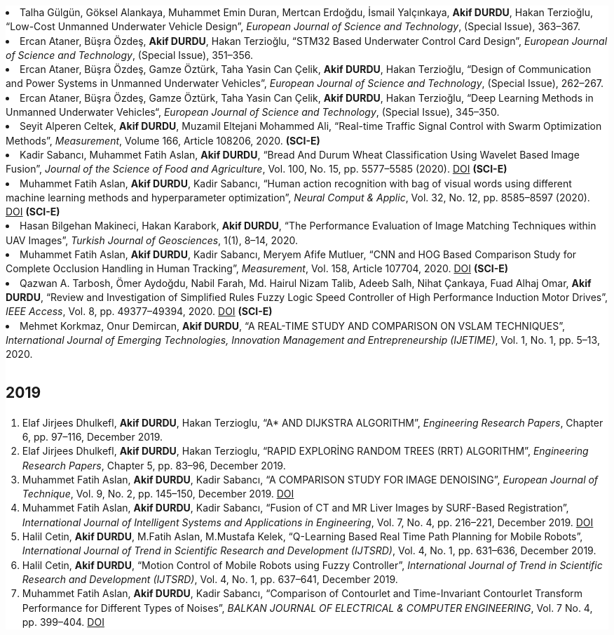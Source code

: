 <li class="journal">Talha Gülgün, Göksel Alankaya, Muhammet Emin Duran, Mertcan Erdoğdu, İsmail Yalçınkaya, <strong>Akif DURDU</strong>, Hakan Terzioğlu, “Low-Cost Unmanned Underwater Vehicle Design”, <em>European Journal of Science and Technology</em>, (Special Issue), 363–367.</li>
<li class="journal">Ercan Ataner, Büşra Özdeş, <strong>Akif DURDU</strong>, Hakan Terzioğlu, “STM32 Based Underwater Control Card Design”, <em>European Journal of Science and Technology</em>, (Special Issue), 351–356.</li>
<li class="journal">Ercan Ataner, Büşra Özdeş, Gamze Öztürk, Taha Yasin Can Çelik, <strong>Akif DURDU</strong>, Hakan Terzioğlu, “Design of Communication and Power Systems in Unmanned Underwater Vehicles”, <em>European Journal of Science and Technology</em>, (Special Issue), 262–267.</li>
<li class="journal">Ercan Ataner, Büşra Özdeş, Gamze Öztürk, Taha Yasin Can Çelik, <strong>Akif DURDU</strong>, Hakan Terzioğlu, “Deep Learning Methods in Unmanned Underwater Vehicles“, <em>European Journal of Science and Technology</em>, (Special Issue), 345–350.</li>
<li class="journal">Seyit Alperen Celtek, <strong>Akif DURDU</strong>, Muzamil Eltejani Mohammed Ali, “Real-time Traffic Signal Control with Swarm Optimization Methods”, <em>Measurement</em>, Volume 166, Article 108206, 2020. <strong>(SCI-E)</strong></li>
<li class="journal">Kadir Sabancı, Muhammet Fatih Aslan, <strong>Akif DURDU</strong>, “Bread And Durum Wheat Classification Using Wavelet Based Image Fusion”, <em>Journal of the Science of Food and Agriculture</em>, Vol. 100, No. 15, pp. 5577–5585 (2020). <a href="https://doi.org/10.1002/jsfa.10610">DOI</a> <strong>(SCI-E)</strong></li>
<li class="journal">Muhammet Fatih Aslan, <strong>Akif DURDU</strong>, Kadir Sabancı, “Human action recognition with bag of visual words using different machine learning methods and hyperparameter optimization”, <em>Neural Comput & Applic</em>, Vol. 32, No. 12, pp. 8585–8597 (2020). <a href="https://doi.org/10.1007/s00521-019-04365-9">DOI</a> <strong>(SCI-E)</strong></li>
<li class="journal">Hasan Bilgehan Makineci, Hakan Karabork, <strong>Akif DURDU</strong>, “The Performance Evaluation of Image Matching Techniques within UAV Images”, <em>Turkish Journal of Geosciences</em>, 1(1), 8–14, 2020.</li>
<li class="journal">Muhammet Fatih Aslan, <strong>Akif DURDU</strong>, Kadir Sabancı, Meryem Afife Mutluer, “CNN and HOG Based Comparison Study for Complete Occlusion Handling in Human Tracking”, <em>Measurement</em>, Vol. 158, Article 107704, 2020. <a href="https://doi.org/10.1016/j.measurement.2020.107704">DOI</a> <strong>(SCI-E)</strong></li>
<li class="journal">Qazwan A. Tarbosh, Ömer Aydoğdu, Nabil Farah, Md. Hairul Nizam Talib, Adeeb Salh, Nihat Çankaya, Fuad Alhaj Omar, <strong>Akif DURDU</strong>, “Review and Investigation of Simplified Rules Fuzzy Logic Speed Controller of High Performance Induction Motor Drives”, <em>IEEE Access</em>, Vol. 8, pp. 49377–49394, 2020. <a href="https://doi.org/10.1109/ACCESS.2020.2977115">DOI</a> <strong>(SCI-E)</strong></li>
<li class="journal">Mehmet Korkmaz, Onur Demircan, <strong>Akif DURDU</strong>, “A REAL-TIME STUDY AND COMPARISON ON VSLAM TECHNIQUES”, <em>International Journal of Emerging Technologies, Innovation Management and Entrepreneurship (IJETIME)</em>, Vol. 1, No. 1, pp. 5–13, 2020.</li>   
  </ol>
  <h2>2019</h2>
  <ol>
<li class="bookchapter">Elaf Jirjees Dhulkefl, <strong>Akif DURDU</strong>, Hakan Terzioglu, “A* AND DIJKSTRA ALGORITHM”, <em>Engineering Research Papers</em>, Chapter 6, pp. 97–116, December 2019.</li>
<li class="bookchapter">Elaf Jirjees Dhulkefl, <strong>Akif DURDU</strong>, Hakan Terzioglu, “RAPID EXPLORİNG RANDOM TREES (RRT) ALGORITHM”, <em>Engineering Research Papers</em>, Chapter 5, pp. 83–96, December 2019.</li>
<li class="journal">Muhammet Fatih Aslan, <strong>Akif DURDU</strong>, Kadir Sabancı, “A COMPARISON STUDY FOR IMAGE DENOISING”, <em>European Journal of Technique</em>, Vol. 9, No. 2, pp. 145–150, December 2019. <a href="https://doi.org/10.36222/ejt.623068">DOI</a></li>
<li class="journal">Muhammet Fatih Aslan, <strong>Akif DURDU</strong>, Kadir Sabancı, “Fusion of CT and MR Liver Images by SURF-Based Registration”, <em>International Journal of Intelligent Systems and Applications in Engineering</em>, Vol. 7, No. 4, pp. 216–221, December 2019. <a href="https://doi.org/10.18201/ijisae.2019457233">DOI</a></li>
<li class="journal">Halil Cetin, <strong>Akif DURDU</strong>, M.Fatih Aslan, M.Mustafa Kelek, “Q-Learning Based Real Time Path Planning for Mobile Robots”, <em>International Journal of Trend in Scientific Research and Development (IJTSRD)</em>, Vol. 4, No. 1, pp. 631–636, December 2019.</li>
<li class="journal">Halil Cetin, <strong>Akif DURDU</strong>, “Motion Control of Mobile Robots using Fuzzy Controller”, <em>International Journal of Trend in Scientific Research and Development (IJTSRD)</em>, Vol. 4, No. 1, pp. 637–641, December 2019.</li>
<li class="journal">Muhammet Fatih Aslan, <strong>Akif DURDU</strong>, Kadir Sabancı, “Comparison of Contourlet and Time-Invariant Contourlet Transform Performance for Different Types of Noises”, <em>BALKAN JOURNAL OF ELECTRICAL & COMPUTER ENGINEERING</em>, Vol. 7 No. 4, pp. 399–404. <a href="https://doi.org/10.17694/bajece.573583">DOI</a></li>